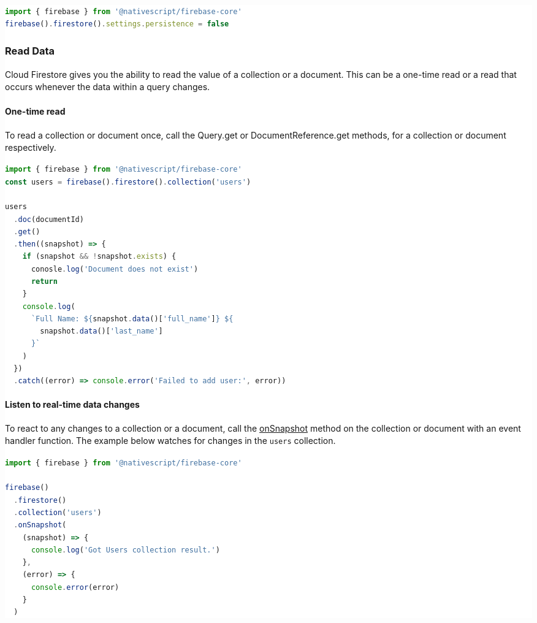 ```ts
import { firebase } from '@nativescript/firebase-core'
firebase().firestore().settings.persistence = false
```

### Read Data

Cloud Firestore gives you the ability to read the value of a collection or a document. This can be a one-time read or a read that occurs whenever the data within a query changes.

#### One-time read

To read a collection or document once, call the Query.get or DocumentReference.get methods, for a collection or document respectively.

```ts
import { firebase } from '@nativescript/firebase-core'
const users = firebase().firestore().collection('users')

users
  .doc(documentId)
  .get()
  .then((snapshot) => {
    if (snapshot && !snapshot.exists) {
      conosle.log('Document does not exist')
      return
    }
    console.log(
      `Full Name: ${snapshot.data()['full_name']} ${
        snapshot.data()['last_name']
      }`
    )
  })
  .catch((error) => console.error('Failed to add user:', error))
```

#### Listen to real-time data changes

To react to any changes to a collection or a document, call the [onSnapshot](#onsnapshot) method on the collection or document with an event handler function. The example below watches for changes in the `users` collection.

```ts
import { firebase } from '@nativescript/firebase-core'

firebase()
  .firestore()
  .collection('users')
  .onSnapshot(
    (snapshot) => {
      console.log('Got Users collection result.')
    },
    (error) => {
      console.error(error)
    }
  )
```
